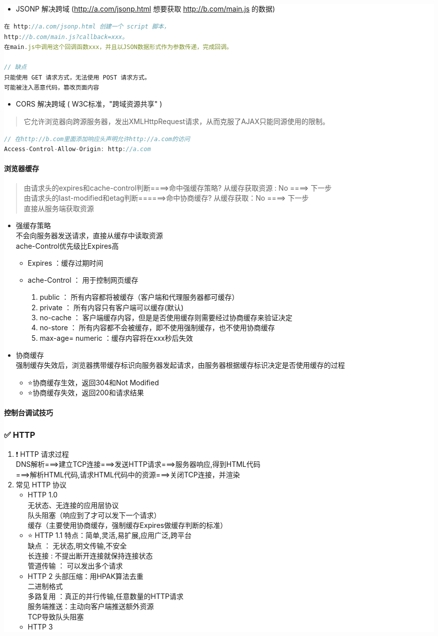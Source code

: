 + JSONP 解决跨域 (<http://a.com/jsonp.html> 想要获取 <http://b.com/main.js> 的数据)
  
```js
在 http://a.com/jsonp.html 创建一个 script 脚本，
http://b.com/main.js?callback=xxx。
在main.js中调用这个回调函数xxx，并且以JSON数据形式作为参数传递，完成回调。

// 缺点
只能使用 GET 请求方式，无法使用 POST 请求方式。
可能被注入恶意代码，篡改页面内容
```

+ CORS 解决跨域 ( W3C标准，"跨域资源共享" )

> 它允许浏览器向跨源服务器，发出XMLHttpRequest请求，从而克服了AJAX只能同源使用的限制。

```js
// 在http://b.com里面添加响应头声明允许http://a.com的访问
Access-Control-Allow-Origin: http://a.com
```

#### 浏览器缓存

> 由请求头的expires和cache-control判断====>命中强缓存策略? 从缓存获取资源 : No ====> 下一步  
> 由请求头的last-modified和etag判断======>命中协商缓存? 从缓存获取：No ====> 下一步  
直接从服务端获取资源

+ 强缓存策略  
   不会向服务器发送请求，直接从缓存中读取资源  
   ache-Control优先级比Expires高
  + Expires ：缓存过期时间
  + ache-Control ： 用于控制网页缓存
  
      1. public ： 所有内容都将被缓存（客户端和代理服务器都可缓存）
      2. private ： 所有内容只有客户端可以缓存(默认)
      3. no-cache ： 客户端缓存内容，但是是否使用缓存则需要经过协商缓存来验证决定
      4. no-store ： 所有内容都不会被缓存，即不使用强制缓存，也不使用协商缓存
      5. max-age= numeric ：缓存内容将在xxx秒后失效

+ 协商缓存  
   强制缓存失效后，浏览器携带缓存标识向服务器发起请求，由服务器根据缓存标识决定是否使用缓存的过程
  + ⭐协商缓存生效，返回304和Not Modified
  + ⭐协商缓存失效，返回200和请求结果

#### 控制台调试技巧
  
### ✅ HTTP

1. ❗ HTTP 请求过程  
   DNS解析===>建立TCP连接===>发送HTTP请求===>服务器响应,得到HTML代码  
   ===>解析HTML代码,请求HTML代码中的资源===>关闭TCP连接，并渲染
2. 常见 HTTP 协议
   + HTTP 1.0  
      无状态、无连接的应用层协议  
      队头阻塞（响应到了才可以发下一个请求）  
      缓存（主要使用协商缓存，强制缓存Expires做缓存判断的标准）
   + ⭐️ HTTP 1.1
      特点：简单,灵活,易扩展,应用广泛,跨平台  
      缺点 ： 无状态,明文传输,不安全  
      长连接 :  不提出断开连接就保持连接状态  
      管道传输 ： 可以发出多个请求  
   + HTTP 2
      头部压缩：用HPAK算法去重  
      二进制格式  
      多路复用 ：真正的并行传输,任意数量的HTTP请求  
      服务端推送：主动向客户端推送额外资源  
         TCP导致队头阻塞
   + HTTP 3